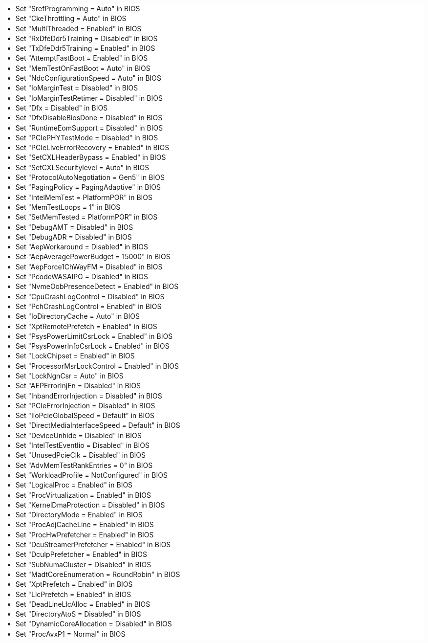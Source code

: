    - Set "SrefProgramming = Auto" in BIOS
   - Set "CkeThrottling = Auto" in BIOS
   - Set "MultiThreaded = Enabled" in BIOS
   - Set "RxDfeDdr5Training = Disabled" in BIOS
   - Set "TxDfeDdr5Training = Enabled" in BIOS
   - Set "AttemptFastBoot = Enabled" in BIOS
   - Set "MemTestOnFastBoot = Auto" in BIOS
   - Set "NdcConfigurationSpeed = Auto" in BIOS
   - Set "IoMarginTest = Disabled" in BIOS
   - Set "IoMarginTestRetimer = Disabled" in BIOS
   - Set "Dfx = Disabled" in BIOS
   - Set "DfxDisableBiosDone = Disabled" in BIOS
   - Set "RuntimeEomSupport = Disabled" in BIOS
   - Set "PCIePHYTestMode = Disabled" in BIOS
   - Set "PCIeLiveErrorRecovery = Enabled" in BIOS
   - Set "SetCXLHeaderBypass = Enabled" in BIOS
   - Set "SetCXLSecuritylevel = Auto" in BIOS
   - Set "ProtocolAutoNegotiation = Gen5" in BIOS
   - Set "PagingPolicy = PagingAdaptive" in BIOS
   - Set "IntelMemTest = PlatformPOR" in BIOS
   - Set "MemTestLoops = 1" in BIOS
   - Set "SetMemTested = PlatformPOR" in BIOS
   - Set "DebugAMT = Disabled" in BIOS
   - Set "DebugADR = Disabled" in BIOS
   - Set "AepWorkaround = Disabled" in BIOS
   - Set "AepAveragePowerBudget = 15000" in BIOS
   - Set "AepForce1ChWayFM = Disabled" in BIOS
   - Set "PcodeWASAIPG = Disabled" in BIOS
   - Set "NvmeOobPresenceDetect = Enabled" in BIOS
   - Set "CpuCrashLogControl = Disabled" in BIOS
   - Set "PchCrashLogControl = Enabled" in BIOS
   - Set "IoDirectoryCache = Auto" in BIOS
   - Set "XptRemotePrefetch = Enabled" in BIOS
   - Set "PsysPowerLimitCsrLock = Enabled" in BIOS
   - Set "PsysPowerInfoCsrLock = Enabled" in BIOS
   - Set "LockChipset = Enabled" in BIOS
   - Set "ProcessorMsrLockControl = Enabled" in BIOS
   - Set "LockNgnCsr = Auto" in BIOS
   - Set "AEPErrorInjEn = Disabled" in BIOS
   - Set "InbandErrorInjection = Disabled" in BIOS
   - Set "PCIeErrorInjection = Disabled" in BIOS
   - Set "IioPcieGlobalSpeed = Default" in BIOS
   - Set "DirectMediaInterfaceSpeed = Default" in BIOS
   - Set "DeviceUnhide = Disabled" in BIOS
   - Set "IntelTestEventIio = Disabled" in BIOS
   - Set "UnusedPcieClk = Disabled" in BIOS
   - Set "AdvMemTestRankEntries = 0" in BIOS
   - Set "WorkloadProfile = NotConfigured" in BIOS
   - Set "LogicalProc = Enabled" in BIOS
   - Set "ProcVirtualization = Enabled" in BIOS
   - Set "KernelDmaProtection = Disabled" in BIOS
   - Set "DirectoryMode = Enabled" in BIOS
   - Set "ProcAdjCacheLine = Enabled" in BIOS
   - Set "ProcHwPrefetcher = Enabled" in BIOS
   - Set "DcuStreamerPrefetcher = Enabled" in BIOS
   - Set "DcuIpPrefetcher = Enabled" in BIOS
   - Set "SubNumaCluster = Disabled" in BIOS
   - Set "MadtCoreEnumeration = RoundRobin" in BIOS
   - Set "XptPrefetch = Enabled" in BIOS
   - Set "LlcPrefetch = Enabled" in BIOS
   - Set "DeadLineLlcAlloc = Enabled" in BIOS
   - Set "DirectoryAtoS = Disabled" in BIOS
   - Set "DynamicCoreAllocation = Disabled" in BIOS
   - Set "ProcAvxP1 = Normal" in BIOS